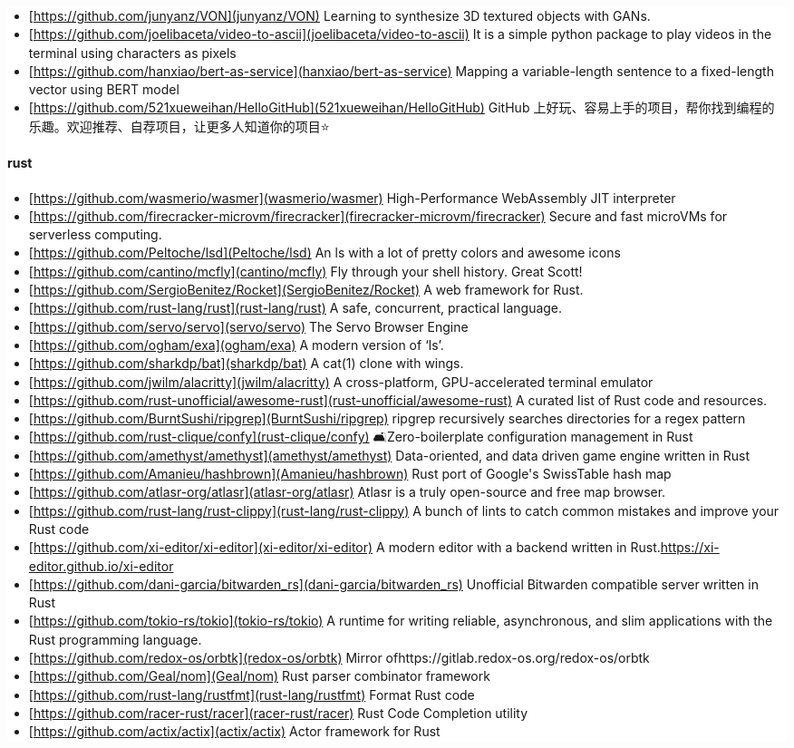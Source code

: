 * [https://github.com/junyanz/VON](junyanz/VON) Learning to synthesize 3D textured objects with GANs.
* [https://github.com/joelibaceta/video-to-ascii](joelibaceta/video-to-ascii) It is a simple python package to play videos in the terminal using characters as pixels
* [https://github.com/hanxiao/bert-as-service](hanxiao/bert-as-service) Mapping a variable-length sentence to a fixed-length vector using BERT model
* [https://github.com/521xueweihan/HelloGitHub](521xueweihan/HelloGitHub) GitHub 上好玩、容易上手的项目，帮你找到编程的乐趣。欢迎推荐、自荐项目，让更多人知道你的项目⭐️

#### rust
* [https://github.com/wasmerio/wasmer](wasmerio/wasmer) High-Performance WebAssembly JIT interpreter
* [https://github.com/firecracker-microvm/firecracker](firecracker-microvm/firecracker) Secure and fast microVMs for serverless computing.
* [https://github.com/Peltoche/lsd](Peltoche/lsd) An ls with a lot of pretty colors and awesome icons
* [https://github.com/cantino/mcfly](cantino/mcfly) Fly through your shell history. Great Scott!
* [https://github.com/SergioBenitez/Rocket](SergioBenitez/Rocket) A web framework for Rust.
* [https://github.com/rust-lang/rust](rust-lang/rust) A safe, concurrent, practical language.
* [https://github.com/servo/servo](servo/servo) The Servo Browser Engine
* [https://github.com/ogham/exa](ogham/exa) A modern version of ‘ls’.
* [https://github.com/sharkdp/bat](sharkdp/bat) A cat(1) clone with wings.
* [https://github.com/jwilm/alacritty](jwilm/alacritty) A cross-platform, GPU-accelerated terminal emulator
* [https://github.com/rust-unofficial/awesome-rust](rust-unofficial/awesome-rust) A curated list of Rust code and resources.
* [https://github.com/BurntSushi/ripgrep](BurntSushi/ripgrep) ripgrep recursively searches directories for a regex pattern
* [https://github.com/rust-clique/confy](rust-clique/confy) 🛋Zero-boilerplate configuration management in Rust
* [https://github.com/amethyst/amethyst](amethyst/amethyst) Data-oriented, and data driven game engine written in Rust
* [https://github.com/Amanieu/hashbrown](Amanieu/hashbrown) Rust port of Google's SwissTable hash map
* [https://github.com/atlasr-org/atlasr](atlasr-org/atlasr) Atlasr is a truly open-source and free map browser.
* [https://github.com/rust-lang/rust-clippy](rust-lang/rust-clippy) A bunch of lints to catch common mistakes and improve your Rust code
* [https://github.com/xi-editor/xi-editor](xi-editor/xi-editor) A modern editor with a backend written in Rust.https://xi-editor.github.io/xi-editor
* [https://github.com/dani-garcia/bitwarden_rs](dani-garcia/bitwarden_rs) Unofficial Bitwarden compatible server written in Rust
* [https://github.com/tokio-rs/tokio](tokio-rs/tokio) A runtime for writing reliable, asynchronous, and slim applications with the Rust programming language.
* [https://github.com/redox-os/orbtk](redox-os/orbtk) Mirror ofhttps://gitlab.redox-os.org/redox-os/orbtk
* [https://github.com/Geal/nom](Geal/nom) Rust parser combinator framework
* [https://github.com/rust-lang/rustfmt](rust-lang/rustfmt) Format Rust code
* [https://github.com/racer-rust/racer](racer-rust/racer) Rust Code Completion utility
* [https://github.com/actix/actix](actix/actix) Actor framework for Rust
